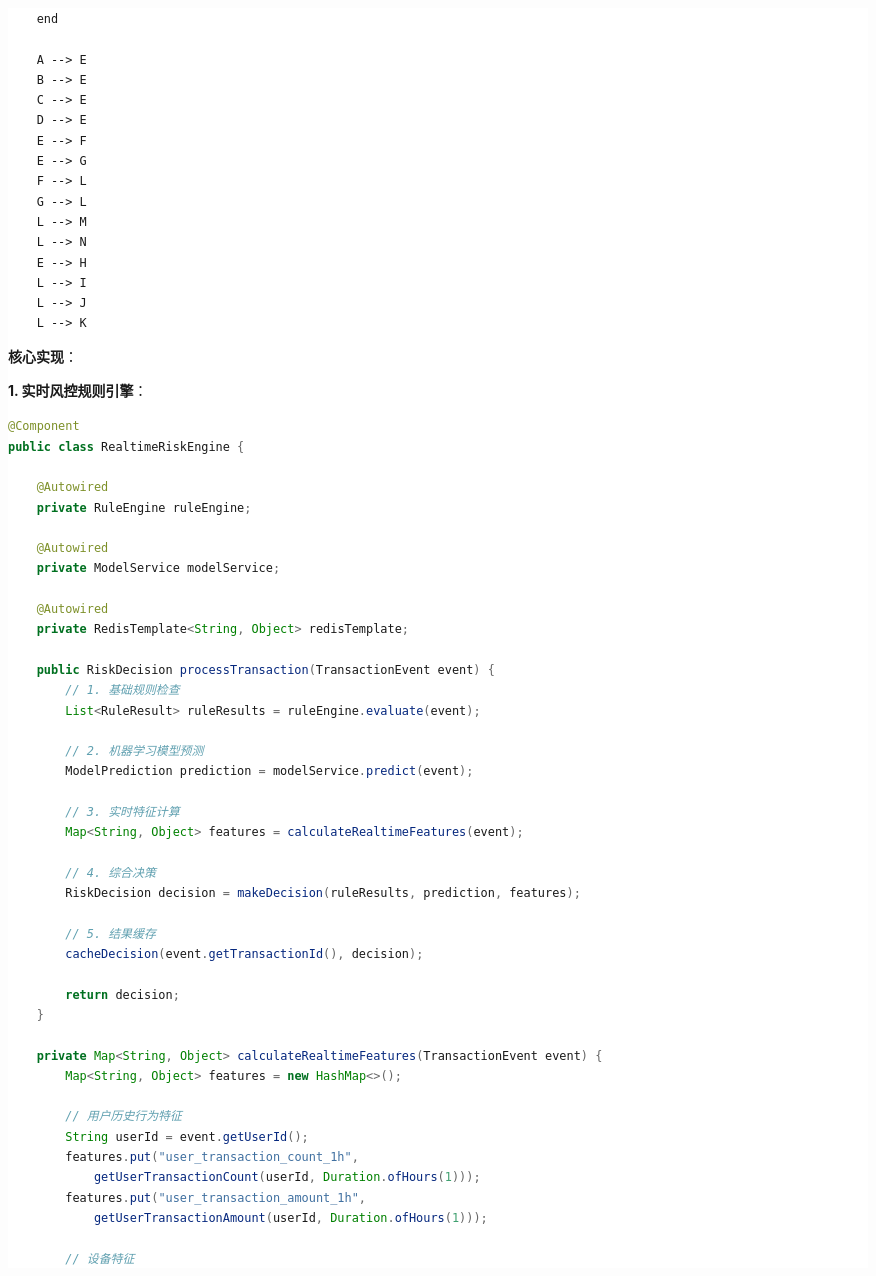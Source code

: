 ```mermaid
    end
    
    A --> E
    B --> E
    C --> E
    D --> E
    E --> F
    E --> G
    F --> L
    G --> L
    L --> M
    L --> N
    E --> H
    L --> I
    L --> J
    L --> K
```

**核心实现**：

**1. 实时风控规则引擎**：
```java
@Component
public class RealtimeRiskEngine {
    
    @Autowired
    private RuleEngine ruleEngine;
    
    @Autowired
    private ModelService modelService;
    
    @Autowired
    private RedisTemplate<String, Object> redisTemplate;
    
    public RiskDecision processTransaction(TransactionEvent event) {
        // 1. 基础规则检查
        List<RuleResult> ruleResults = ruleEngine.evaluate(event);
        
        // 2. 机器学习模型预测
        ModelPrediction prediction = modelService.predict(event);
        
        // 3. 实时特征计算
        Map<String, Object> features = calculateRealtimeFeatures(event);
        
        // 4. 综合决策
        RiskDecision decision = makeDecision(ruleResults, prediction, features);
        
        // 5. 结果缓存
        cacheDecision(event.getTransactionId(), decision);
        
        return decision;
    }
    
    private Map<String, Object> calculateRealtimeFeatures(TransactionEvent event) {
        Map<String, Object> features = new HashMap<>();
        
        // 用户历史行为特征
        String userId = event.getUserId();
        features.put("user_transaction_count_1h", 
            getUserTransactionCount(userId, Duration.ofHours(1)));
        features.put("user_transaction_amount_1h", 
            getUserTransactionAmount(userId, Duration.ofHours(1)));
        
        // 设备特征
```